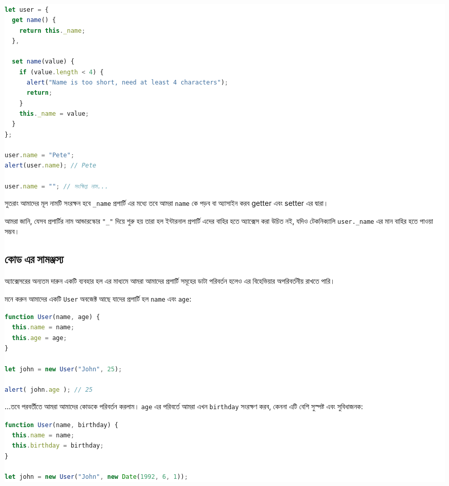 ```js run
let user = {
  get name() {
    return this._name;
  },

  set name(value) {
    if (value.length < 4) {
      alert("Name is too short, need at least 4 characters");
      return;
    }
    this._name = value;
  }
};

user.name = "Pete";
alert(user.name); // Pete

user.name = ""; // সংক্ষিপ্ত নাম...
```

সুতরাং আমাদের মূল নামটি সংরক্ষন হবে `_name` প্রপার্টি এর মধ্যে তবে আমরা `name` কে পড়ব বা অ্যাসাইন করব getter এবং setter এর দ্বারা।

আমরা জানি, যেসব প্রপার্টির নাম আন্ডারস্কোর `"_"` দিয়ে শুরু হয় তারা হল ইন্টারনাল প্রপার্টি এদের বাহির হতে অ্যাক্সেস করা উচিত নই, যদিও টেকনিক্যালি `user._name` এর মান বাহির হতে পাওয়া সম্ভব।


## কোড এর সামঞ্জস্য

অ্যাক্সেসরের অন্যতম দারুন একটি ব্যবহার হল এর মাধ্যমে আমরা আমাদের প্রপার্টি সমূহের ডাটা পরিবর্তন হলেও এর বিহেভিয়ার অপরিবর্তনীয় রাখতে পারি।

মনে করুন আমাদের একটি `User` অবজেক্ট আছে যাদের প্রপার্টি হল `name` এবং `age`:

```js
function User(name, age) {
  this.name = name;
  this.age = age;
}

let john = new User("John", 25);

alert( john.age ); // 25
```

...তবে পরবর্তীতে আমরা আমাদের কোডকে পরিবর্তন করলাম। `age` এর পরিবর্তে আমরা এখন `birthday` সংরক্ষণ করব, কেননা এটি বেশি সুস্পষ্ট এবং সুবিধাজনক:

```js
function User(name, birthday) {
  this.name = name;
  this.birthday = birthday;
}

let john = new User("John", new Date(1992, 6, 1));
```
